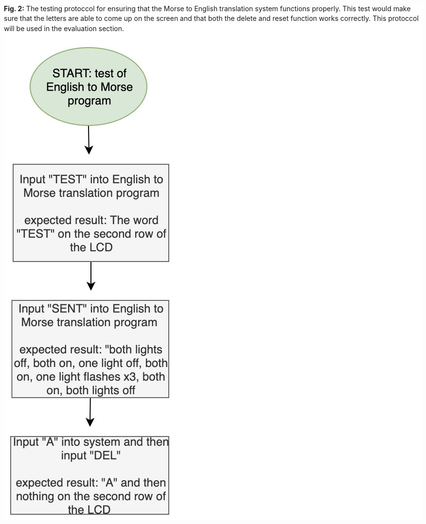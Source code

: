 **Fig. 2:** The testing protoccol for ensuring that the Morse to English translation system functions properly. This test would make sure that the letters are able to come up on the screen and that both the delete and reset function works correctly. This protoccol will be used in the evaluation section. 

![English to Morse Translation Test](ETM.png)
